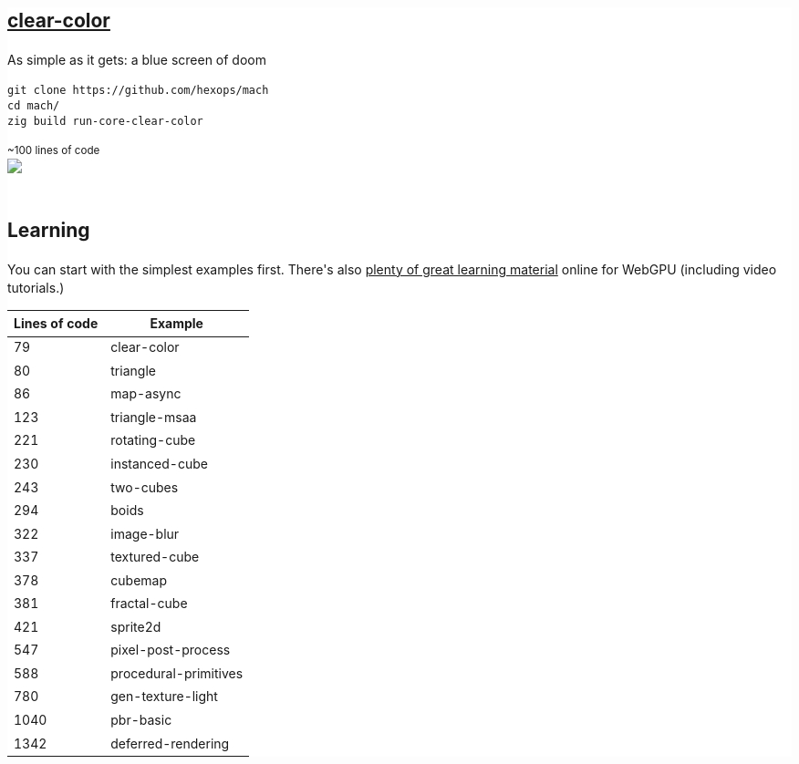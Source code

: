 <div class="p-section" id="clear-color">
    <div class="p-section-left">
        <h2><a href="https://github.com/hexops/mach/tree/main/src/core/examples/clear-color">clear-color</a></h2>
        <p>As simple as it gets: a blue screen of doom</p>
        <div>
<code><pre class="code">
git clone https://github.com/hexops/mach
cd mach/
zig build run-core-clear-color
</pre></code>
        </div>
        <small>~100 lines of code</small>
    </div>
    <a class="static-demo" href="https://media.machengine.org/core/example/clear-color.jpg">
        <img src="https://media.machengine.org/core/example/clear-color.jpg" />
    </a>
</div>

<h2 style="margin-top: 3rem;">Learning</h2>

You can start with the simplest examples first. There's also <a href="../../engine/gpu">plenty of great learning material</a> online for WebGPU (including video tutorials.)</p>

| Lines of code | Example               |
| ------------- | --------------------- |
| 79            | clear-color           |
| 80            | triangle              |
| 86            | map-async             |
| 123           | triangle-msaa         |
| 221           | rotating-cube         |
| 230           | instanced-cube        |
| 243           | two-cubes             |
| 294           | boids                 |
| 322           | image-blur            |
| 337           | textured-cube         |
| 378           | cubemap               |
| 381           | fractal-cube          |
| 421           | sprite2d              |
| 547           | pixel-post-process    |
| 588           | procedural-primitives |
| 780           | gen-texture-light     |
| 1040          | pbr-basic             |
| 1342          | deferred-rendering    |
